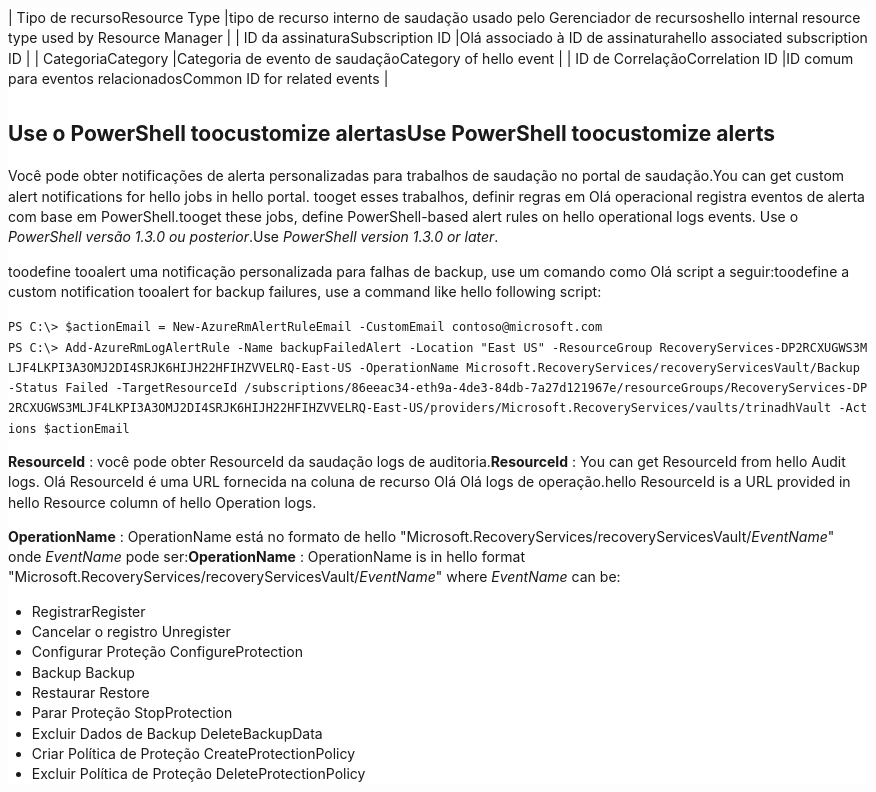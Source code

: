 | <span data-ttu-id="83ad1-237">Tipo de recurso</span><span class="sxs-lookup"><span data-stu-id="83ad1-237">Resource Type</span></span> |<span data-ttu-id="83ad1-238">tipo de recurso interno de saudação usado pelo Gerenciador de recursos</span><span class="sxs-lookup"><span data-stu-id="83ad1-238">hello internal resource type used by Resource Manager</span></span> |
| <span data-ttu-id="83ad1-239">ID da assinatura</span><span class="sxs-lookup"><span data-stu-id="83ad1-239">Subscription ID</span></span> |<span data-ttu-id="83ad1-240">Olá associado à ID de assinatura</span><span class="sxs-lookup"><span data-stu-id="83ad1-240">hello associated subscription ID</span></span> |
| <span data-ttu-id="83ad1-241">Categoria</span><span class="sxs-lookup"><span data-stu-id="83ad1-241">Category</span></span> |<span data-ttu-id="83ad1-242">Categoria de evento de saudação</span><span class="sxs-lookup"><span data-stu-id="83ad1-242">Category of hello event</span></span> |
| <span data-ttu-id="83ad1-243">ID de Correlação</span><span class="sxs-lookup"><span data-stu-id="83ad1-243">Correlation ID</span></span> |<span data-ttu-id="83ad1-244">ID comum para eventos relacionados</span><span class="sxs-lookup"><span data-stu-id="83ad1-244">Common ID for related events</span></span> |

## <a name="use-powershell-toocustomize-alerts"></a><span data-ttu-id="83ad1-245">Use o PowerShell toocustomize alertas</span><span class="sxs-lookup"><span data-stu-id="83ad1-245">Use PowerShell toocustomize alerts</span></span>
<span data-ttu-id="83ad1-246">Você pode obter notificações de alerta personalizadas para trabalhos de saudação no portal de saudação.</span><span class="sxs-lookup"><span data-stu-id="83ad1-246">You can get custom alert notifications for hello jobs in hello portal.</span></span> <span data-ttu-id="83ad1-247">tooget esses trabalhos, definir regras em Olá operacional registra eventos de alerta com base em PowerShell.</span><span class="sxs-lookup"><span data-stu-id="83ad1-247">tooget these jobs, define PowerShell-based alert rules on hello operational logs events.</span></span> <span data-ttu-id="83ad1-248">Use o *PowerShell versão 1.3.0 ou posterior*.</span><span class="sxs-lookup"><span data-stu-id="83ad1-248">Use *PowerShell version 1.3.0 or later*.</span></span>

<span data-ttu-id="83ad1-249">toodefine tooalert uma notificação personalizada para falhas de backup, use um comando como Olá script a seguir:</span><span class="sxs-lookup"><span data-stu-id="83ad1-249">toodefine a custom notification tooalert for backup failures, use a command like hello following script:</span></span>

```
PS C:\> $actionEmail = New-AzureRmAlertRuleEmail -CustomEmail contoso@microsoft.com
PS C:\> Add-AzureRmLogAlertRule -Name backupFailedAlert -Location "East US" -ResourceGroup RecoveryServices-DP2RCXUGWS3MLJF4LKPI3A3OMJ2DI4SRJK6HIJH22HFIHZVVELRQ-East-US -OperationName Microsoft.RecoveryServices/recoveryServicesVault/Backup -Status Failed -TargetResourceId /subscriptions/86eeac34-eth9a-4de3-84db-7a27d121967e/resourceGroups/RecoveryServices-DP2RCXUGWS3MLJF4LKPI3A3OMJ2DI4SRJK6HIJH22HFIHZVVELRQ-East-US/providers/Microsoft.RecoveryServices/vaults/trinadhVault -Actions $actionEmail
```

<span data-ttu-id="83ad1-250">**ResourceId** : você pode obter ResourceId da saudação logs de auditoria.</span><span class="sxs-lookup"><span data-stu-id="83ad1-250">**ResourceId** : You can get ResourceId from hello Audit logs.</span></span> <span data-ttu-id="83ad1-251">Olá ResourceId é uma URL fornecida na coluna de recurso Olá Olá logs de operação.</span><span class="sxs-lookup"><span data-stu-id="83ad1-251">hello ResourceId is a URL provided in hello Resource column of hello Operation logs.</span></span>

<span data-ttu-id="83ad1-252">**OperationName** : OperationName está no formato de hello "Microsoft.RecoveryServices/recoveryServicesVault/*EventName*" onde *EventName* pode ser:</span><span class="sxs-lookup"><span data-stu-id="83ad1-252">**OperationName** : OperationName is in hello format "Microsoft.RecoveryServices/recoveryServicesVault/*EventName*" where *EventName* can be:</span></span><br/>

* <span data-ttu-id="83ad1-253">Registrar</span><span class="sxs-lookup"><span data-stu-id="83ad1-253">Register</span></span> <br/>
* <span data-ttu-id="83ad1-254">Cancelar o registro </span><span class="sxs-lookup"><span data-stu-id="83ad1-254">Unregister</span></span> <br/>
* <span data-ttu-id="83ad1-255">Configurar Proteção </span><span class="sxs-lookup"><span data-stu-id="83ad1-255">ConfigureProtection</span></span> <br/>
* <span data-ttu-id="83ad1-256">Backup </span><span class="sxs-lookup"><span data-stu-id="83ad1-256">Backup</span></span> <br/>
* <span data-ttu-id="83ad1-257">Restaurar </span><span class="sxs-lookup"><span data-stu-id="83ad1-257">Restore</span></span> <br/>
* <span data-ttu-id="83ad1-258">Parar Proteção </span><span class="sxs-lookup"><span data-stu-id="83ad1-258">StopProtection</span></span> <br/>
* <span data-ttu-id="83ad1-259">Excluir Dados de Backup </span><span class="sxs-lookup"><span data-stu-id="83ad1-259">DeleteBackupData</span></span> <br/>
* <span data-ttu-id="83ad1-260">Criar Política de Proteção </span><span class="sxs-lookup"><span data-stu-id="83ad1-260">CreateProtectionPolicy</span></span> <br/>
* <span data-ttu-id="83ad1-261">Excluir Política de Proteção </span><span class="sxs-lookup"><span data-stu-id="83ad1-261">DeleteProtectionPolicy</span></span> <br/>